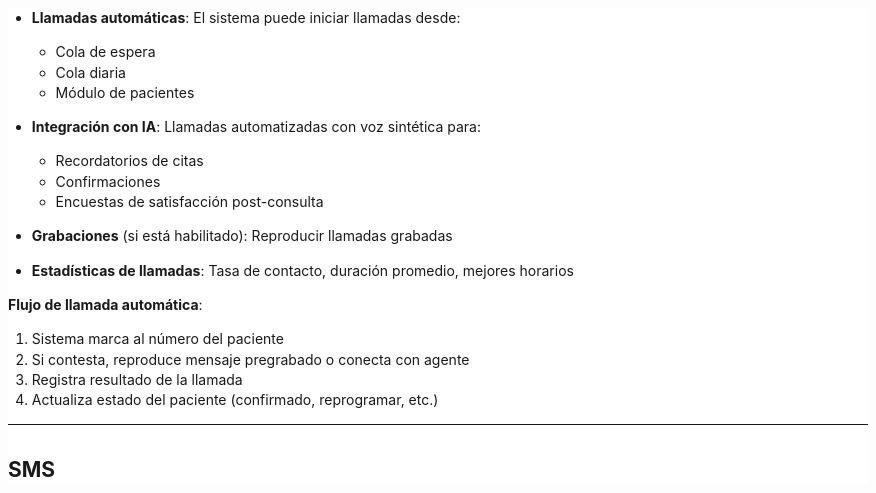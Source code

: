- **Llamadas automáticas**: El sistema puede iniciar llamadas desde:
  - Cola de espera
  - Cola diaria
  - Módulo de pacientes
  
- **Integración con IA**: Llamadas automatizadas con voz sintética para:
  - Recordatorios de citas
  - Confirmaciones
  - Encuestas de satisfacción post-consulta
  
- **Grabaciones** (si está habilitado): Reproducir llamadas grabadas
- **Estadísticas de llamadas**: Tasa de contacto, duración promedio, mejores horarios

**Flujo de llamada automática**:
1. Sistema marca al número del paciente
2. Si contesta, reproduce mensaje pregrabado o conecta con agente
3. Registra resultado de la llamada
4. Actualiza estado del paciente (confirmado, reprogramar, etc.)

---

## SMS
